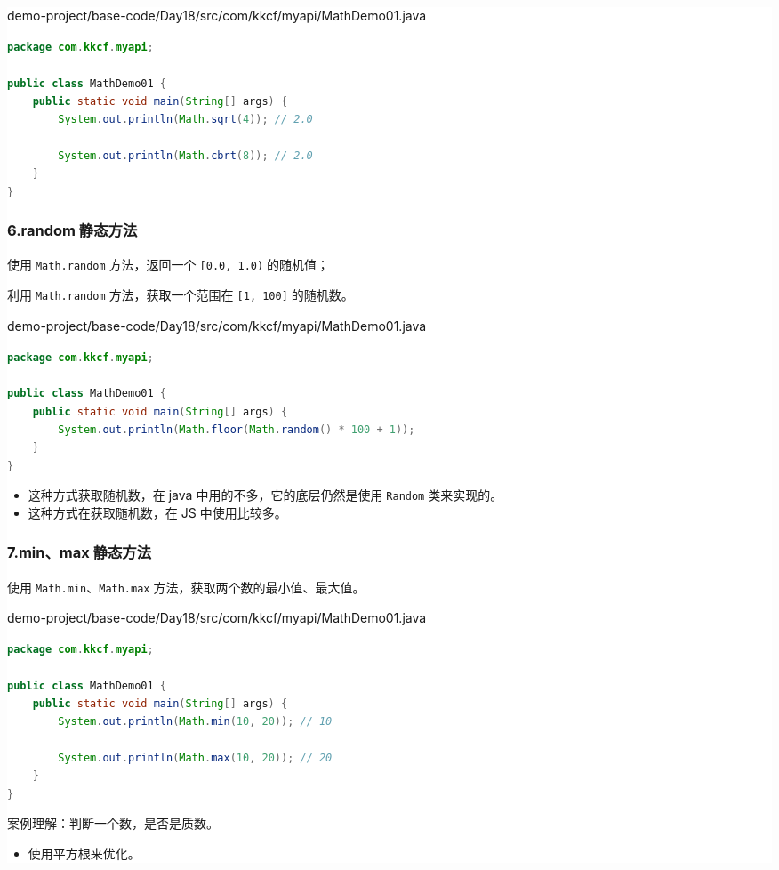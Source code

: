 demo-project/base-code/Day18/src/com/kkcf/myapi/MathDemo01.java

```java
package com.kkcf.myapi;

public class MathDemo01 {
    public static void main(String[] args) {
        System.out.println(Math.sqrt(4)); // 2.0

        System.out.println(Math.cbrt(8)); // 2.0
    }
}
```

### 6.random 静态方法

使用 `Math.random` 方法，返回一个 `[0.0, 1.0)` 的随机值；

利用 `Math.random` 方法，获取一个范围在 `[1, 100]` 的随机数。

demo-project/base-code/Day18/src/com/kkcf/myapi/MathDemo01.java

```java
package com.kkcf.myapi;

public class MathDemo01 {
    public static void main(String[] args) {
        System.out.println(Math.floor(Math.random() * 100 + 1));
    }
}
```

- 这种方式获取随机数，在 java 中用的不多，它的底层仍然是使用 `Random` 类来实现的。
- 这种方式在获取随机数，在 JS 中使用比较多。

### 7.min、max 静态方法

使用 `Math.min`、`Math.max` 方法，获取两个数的最小值、最大值。

demo-project/base-code/Day18/src/com/kkcf/myapi/MathDemo01.java

```java
package com.kkcf.myapi;

public class MathDemo01 {
    public static void main(String[] args) {
        System.out.println(Math.min(10, 20)); // 10

        System.out.println(Math.max(10, 20)); // 20
    }
}
```

案例理解：判断一个数，是否是质数。

- 使用平方根来优化。
